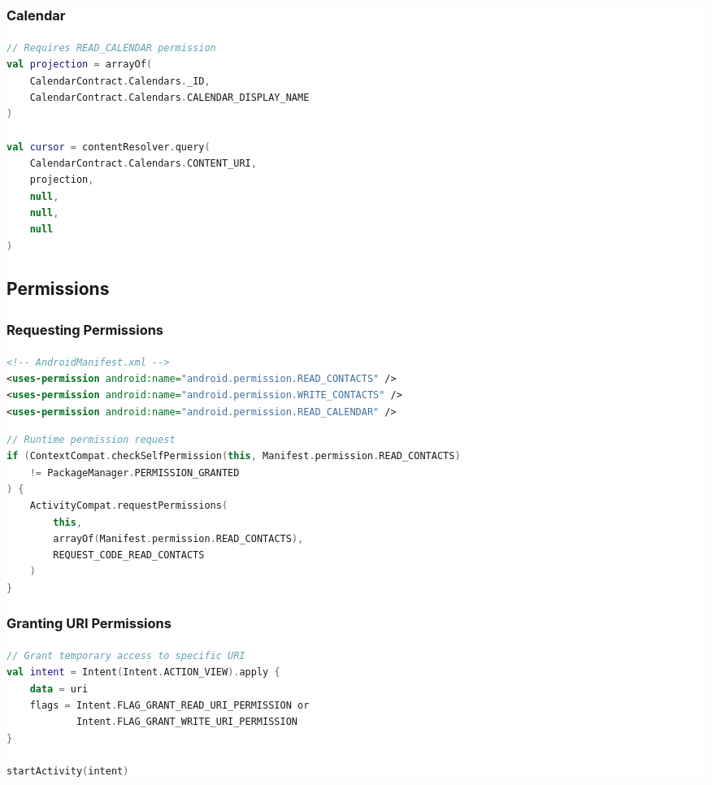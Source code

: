 ### Calendar

```kotlin
// Requires READ_CALENDAR permission
val projection = arrayOf(
    CalendarContract.Calendars._ID,
    CalendarContract.Calendars.CALENDAR_DISPLAY_NAME
)

val cursor = contentResolver.query(
    CalendarContract.Calendars.CONTENT_URI,
    projection,
    null,
    null,
    null
)
```

## Permissions

### Requesting Permissions

```xml
<!-- AndroidManifest.xml -->
<uses-permission android:name="android.permission.READ_CONTACTS" />
<uses-permission android:name="android.permission.WRITE_CONTACTS" />
<uses-permission android:name="android.permission.READ_CALENDAR" />
```

```kotlin
// Runtime permission request
if (ContextCompat.checkSelfPermission(this, Manifest.permission.READ_CONTACTS)
    != PackageManager.PERMISSION_GRANTED
) {
    ActivityCompat.requestPermissions(
        this,
        arrayOf(Manifest.permission.READ_CONTACTS),
        REQUEST_CODE_READ_CONTACTS
    )
}
```

### Granting URI Permissions

```kotlin
// Grant temporary access to specific URI
val intent = Intent(Intent.ACTION_VIEW).apply {
    data = uri
    flags = Intent.FLAG_GRANT_READ_URI_PERMISSION or
            Intent.FLAG_GRANT_WRITE_URI_PERMISSION
}

startActivity(intent)
```
